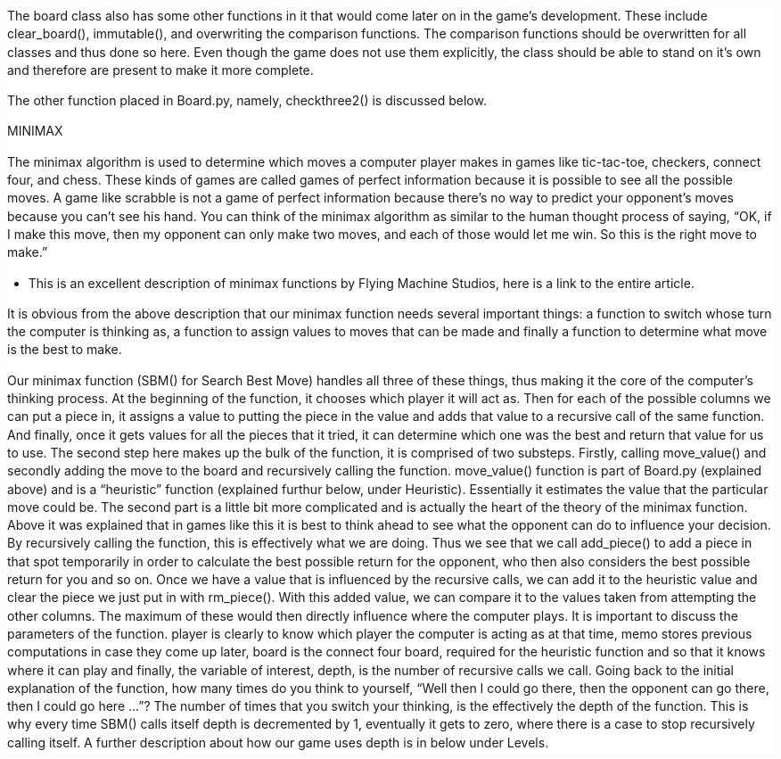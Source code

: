
The board class also has some other functions in it that would come later on in the game’s development. These include clear_board(), immutable(), and overwriting the comparison functions. The comparison functions should be overwritten for all classes and thus done so here. Even though the game does not use them explicitly, the class should be able to stand on it’s own and therefore are present to make it more complete.

The other function placed in Board.py, namely, checkthree2() is discussed below. 



MINIMAX

The minimax algorithm is used to determine which moves a computer player makes in games like tic-tac-toe, checkers, connect four, and chess. These kinds of games are called games of perfect information because it is possible to see all the possible moves. A game like scrabble is not a game of perfect information because there’s no way to predict your opponent’s moves because you can’t see his hand. You can think of the minimax algorithm as similar to the human thought process of saying, “OK, if I make this move, then my opponent can only make two moves, and each of those would let me win. So this is the right move to make.”
- This is an excellent description of minimax functions by Flying Machine Studios, here is a link to the entire article.

It is obvious from the above description that our minimax function needs several important things: a function to switch whose turn the computer is thinking as, a function to assign values to moves that can be made and finally a function to determine what move is the best to make. 

Our minimax function (SBM() for Search Best Move) handles all three of these things, thus making it the core of the computer’s thinking process. At the beginning of the function, it chooses which player it will act as. Then for each of the possible columns we can put a piece in, it assigns a value to putting the piece in the value and adds that value to a recursive call of the same function. And finally, once it gets values for all the pieces that it tried, it can determine which one was the best and return that value for us to use. The second step here makes up the bulk of the function, it is comprised of two substeps. Firstly, calling move_value() and secondly adding the move to the board and recursively calling the function.
move_value() function is part of Board.py (explained above) and is a “heuristic” function (explained furthur below, under Heuristic). Essentially it estimates the value that the particular move could be. 
The second part is a little bit more complicated and is actually the heart of the theory of the minimax function. Above it was explained that in games like this it is best to think ahead to see what the opponent can do to influence your decision. By recursively calling the function, this is effectively what we are doing. Thus we see that we call add_piece() to add a piece in that spot temporarily in order to calculate the best possible return for the opponent, who then also considers the best possible return for you and so on. Once we have a value that is influenced by the recursive calls, we can add it to the heuristic value and clear the piece we just put in with rm_piece(). With this added value, we can compare it to the values taken from attempting the other columns. The maximum of these would then directly influence where the computer plays. 
It is important to discuss the parameters of the function. player is clearly to know which player the computer is acting as at that time, memo stores previous computations in case they come up later, board is the connect four board, required for the heuristic function and so that it knows where it can play and finally, the variable of interest, depth, is the number of recursive calls we call. Going back to the initial explanation of the function, how many times do you think to yourself, “Well then I could go there, then the opponent can go there, then I could go here ...”? The number of times that you switch your thinking, is the effectively the depth of the function. This is why every time SBM() calls itself depth is decremented by 1, eventually it gets to zero, where there is a case to stop recursively calling itself. A further description about how our game uses depth is in below under Levels.
